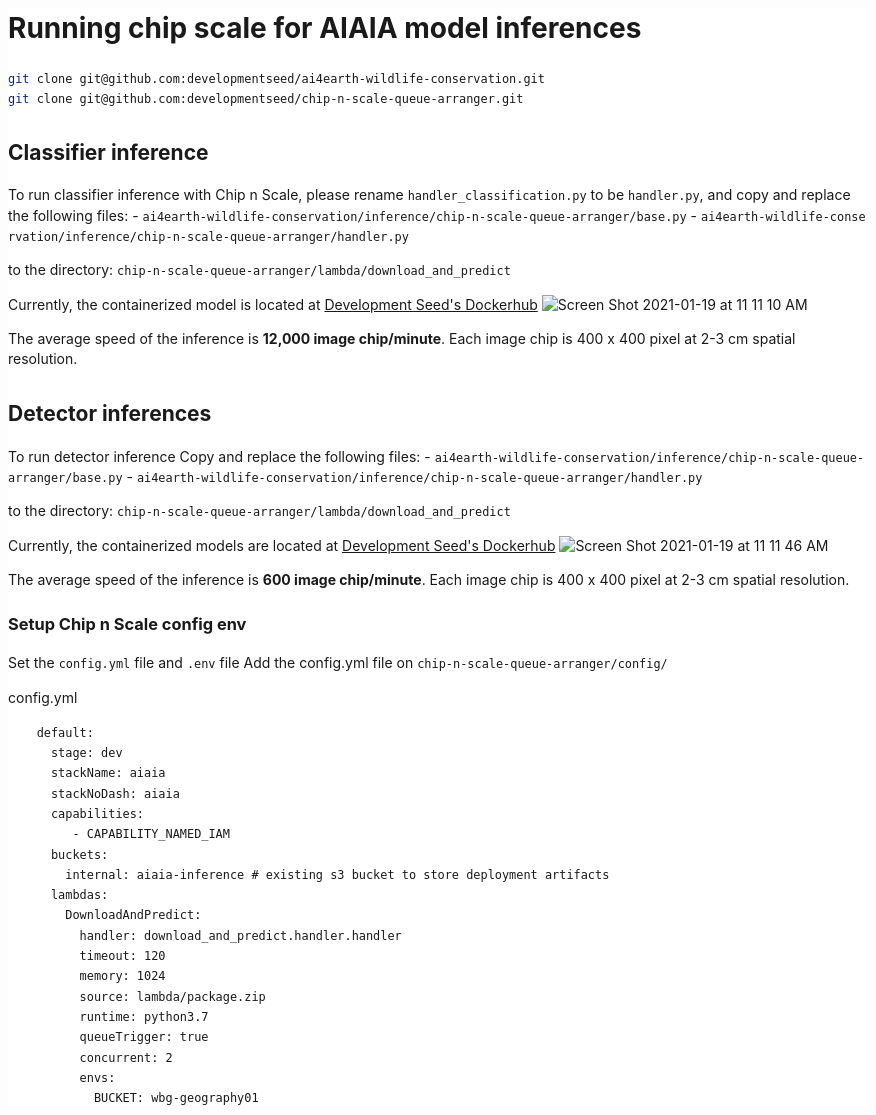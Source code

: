 # Running chip scale for AIAIA model inferences

```bash
git clone git@github.com:developmentseed/ai4earth-wildlife-conservation.git
git clone git@github.com:developmentseed/chip-n-scale-queue-arranger.git
```


## Classifier inference

To run classifier inference with Chip n Scale, please rename  `handler_classification.py` to be `handler.py`, and copy and replace  the following files:
    - `ai4earth-wildlife-conservation/inference/chip-n-scale-queue-arranger/base.py`
    - `ai4earth-wildlife-conservation/inference/chip-n-scale-queue-arranger/handler.py`

to the directory: `chip-n-scale-queue-arranger/lambda/download_and_predict`

Currently, the containerized model is located at [Development Seed's Dockerhub](https://hub.docker.com/r/devseeddeploy/aiaia_classifier/tags?page=1&ordering=last_updated)
<img width="1403" alt="Screen Shot 2021-01-19 at 11 11 10 AM" src="https://user-images.githubusercontent.com/14057932/105062169-4f544500-5a48-11eb-8083-0bc05317e463.png">

The average speed of the inference is **12,000 image chip/minute**. Each image chip is 400 x 400 pixel at 2-3 cm spatial resolution.

## Detector inferences

To run detector inference Copy and replace  the following files:
    - `ai4earth-wildlife-conservation/inference/chip-n-scale-queue-arranger/base.py`
    - `ai4earth-wildlife-conservation/inference/chip-n-scale-queue-arranger/handler.py`

to the directory: `chip-n-scale-queue-arranger/lambda/download_and_predict`

Currently, the containerized models are located at [Development Seed's Dockerhub](https://hub.docker.com/r/devseeddeploy/aiaia_fastrcnn/tags?page=1&ordering=last_updated)
<img width="1263" alt="Screen Shot 2021-01-19 at 11 11 46 AM" src="https://user-images.githubusercontent.com/14057932/105062388-8e829600-5a48-11eb-9fb1-12fdbdc4e62c.png">

The average speed of the inference is **600 image chip/minute**. Each image chip is 400 x 400 pixel at 2-3 cm spatial resolution.



### Setup Chip n Scale config env
Set the `config.yml` file and `.env` file
Add the config.yml file on `chip-n-scale-queue-arranger/config/`

config.yml
```
    default:
      stage: dev
      stackName: aiaia
      stackNoDash: aiaia
      capabilities:
         - CAPABILITY_NAMED_IAM
      buckets:
        internal: aiaia-inference # existing s3 bucket to store deployment artifacts
      lambdas:
        DownloadAndPredict:
          handler: download_and_predict.handler.handler
          timeout: 120
          memory: 1024
          source: lambda/package.zip
          runtime: python3.7
          queueTrigger: true
          concurrent: 2
          envs:
            BUCKET: wbg-geography01
```